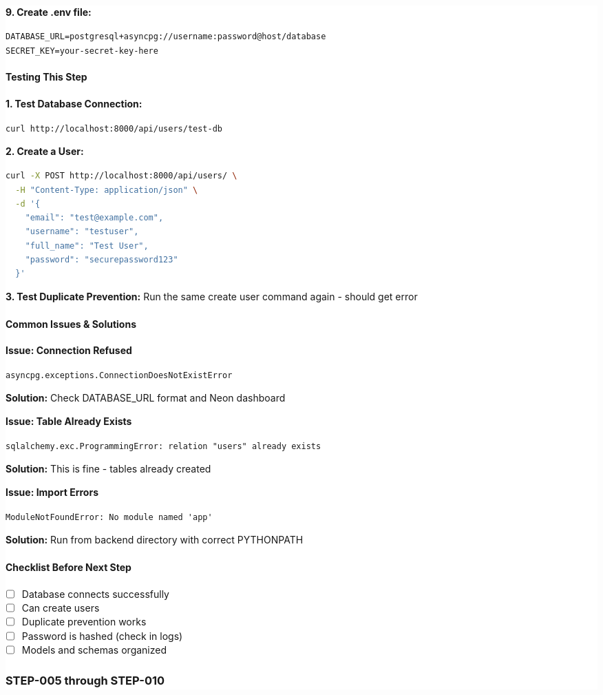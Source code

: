 **9. Create .env file:**
```env
DATABASE_URL=postgresql+asyncpg://username:password@host/database
SECRET_KEY=your-secret-key-here
```

#### Testing This Step

**1. Test Database Connection:**
```bash
curl http://localhost:8000/api/users/test-db
```

**2. Create a User:**
```bash
curl -X POST http://localhost:8000/api/users/ \
  -H "Content-Type: application/json" \
  -d '{
    "email": "test@example.com",
    "username": "testuser",
    "full_name": "Test User",
    "password": "securepassword123"
  }'
```

**3. Test Duplicate Prevention:**
Run the same create user command again - should get error

#### Common Issues & Solutions

**Issue: Connection Refused**
```
asyncpg.exceptions.ConnectionDoesNotExistError
```
**Solution:** Check DATABASE_URL format and Neon dashboard

**Issue: Table Already Exists**
```
sqlalchemy.exc.ProgrammingError: relation "users" already exists
```
**Solution:** This is fine - tables already created

**Issue: Import Errors**
```
ModuleNotFoundError: No module named 'app'
```
**Solution:** Run from backend directory with correct PYTHONPATH

#### Checklist Before Next Step
- [ ] Database connects successfully
- [ ] Can create users
- [ ] Duplicate prevention works
- [ ] Password is hashed (check in logs)
- [ ] Models and schemas organized
</lesson>

### STEP-005 through STEP-010

